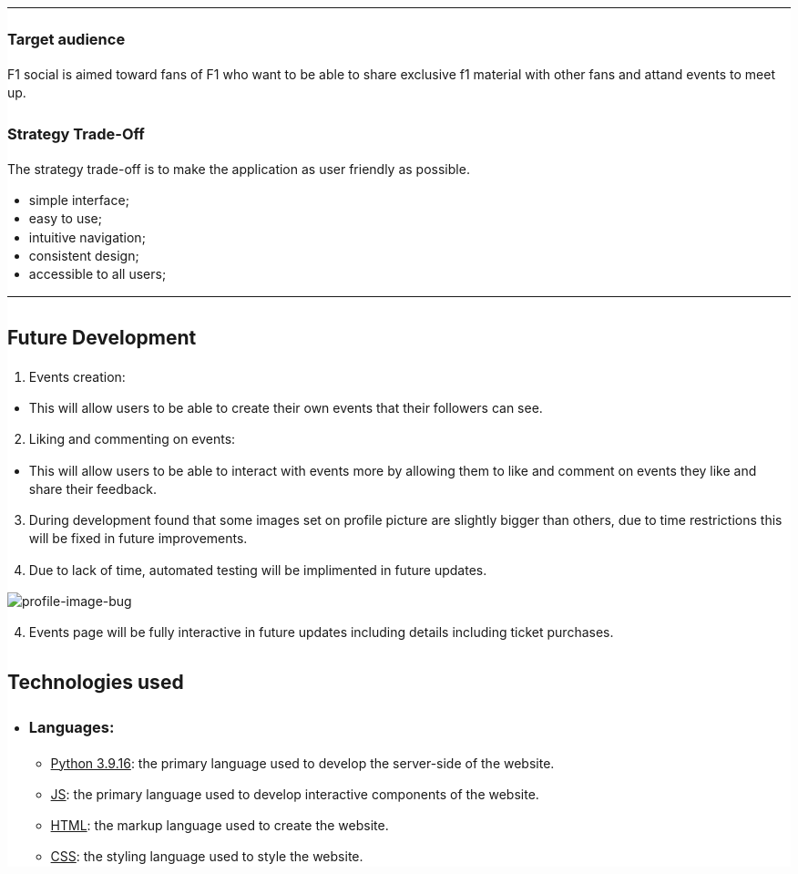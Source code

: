 
---


### Target audience

F1 social is aimed toward fans of F1 who want to be able to share exclusive f1 material with other fans and attand events to meet up.

### Strategy Trade-Off

The strategy trade-off is to make the application as user friendly as possible.
- simple interface;
- easy to use;
- intuitive navigation;
- consistent design;
- accessible to all users;

---

## Future Development

1. Events creation:

 - This will allow users to be able to create their own events that their followers can see.

2. Liking and commenting on events:

 - This will allow users to be able to interact with events more by allowing them to like and comment on events they like and share their feedback.

3. During development found that some images set on profile picture are slightly bigger than others, due to time restrictions this will be fixed in future improvements.

4. Due to lack of time, automated testing will be implimented in future updates.



![profile-image-bug](https://github.com/user-attachments/assets/ec660c2b-977b-4990-ae38-109830cbb1e6)

4. Events page will be fully interactive in future updates including details including ticket purchases.

## Technologies used

- ### Languages:
    
    + [Python 3.9.16](https://www.python.org/downloads/release/python-385/): the primary language used to develop the server-side of the website.

    + [JS](https://www.javascript.com/): the primary language used to develop interactive components of the website.

    + [HTML](https://developer.mozilla.org/en-US/docs/Web/HTML): the markup language used to create the website.

    + [CSS](https://developer.mozilla.org/en-US/docs/Web/css): the styling language used to style the website.
